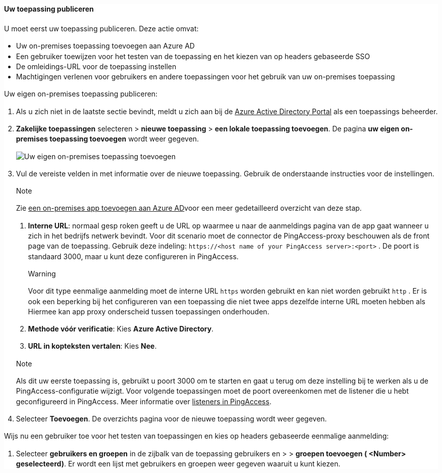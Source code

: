#### <a name="publish-your-application"></a>Uw toepassing publiceren

U moet eerst uw toepassing publiceren. Deze actie omvat:

- Uw on-premises toepassing toevoegen aan Azure AD
- Een gebruiker toewijzen voor het testen van de toepassing en het kiezen van op headers gebaseerde SSO
- De omleidings-URL voor de toepassing instellen
- Machtigingen verlenen voor gebruikers en andere toepassingen voor het gebruik van uw on-premises toepassing

Uw eigen on-premises toepassing publiceren:

1. Als u zich niet in de laatste sectie bevindt, meldt u zich aan bij de [Azure Active Directory Portal](https://aad.portal.azure.com/) als een toepassings beheerder.
1. **Zakelijke toepassingen** selecteren  >  **nieuwe toepassing**  >  **een lokale toepassing toevoegen**. De pagina **uw eigen on-premises toepassing toevoegen** wordt weer gegeven.

   ![Uw eigen on-premises toepassing toevoegen](./media/application-proxy-configure-single-sign-on-with-ping-access/add-your-own-on-premises-application.png)
1. Vul de vereiste velden in met informatie over de nieuwe toepassing. Gebruik de onderstaande instructies voor de instellingen.

   > [!NOTE]
   > Zie [een on-premises app toevoegen aan Azure AD](application-proxy-add-on-premises-application.md#add-an-on-premises-app-to-azure-ad)voor een meer gedetailleerd overzicht van deze stap.

   1. **Interne URL**: normaal gesp roken geeft u de URL op waarmee u naar de aanmeldings pagina van de app gaat wanneer u zich in het bedrijfs netwerk bevindt. Voor dit scenario moet de connector de PingAccess-proxy beschouwen als de front page van de toepassing. Gebruik deze indeling: `https://<host name of your PingAccess server>:<port>` . De poort is standaard 3000, maar u kunt deze configureren in PingAccess.

      > [!WARNING]
      > Voor dit type eenmalige aanmelding moet de interne URL `https` worden gebruikt en kan niet worden gebruikt `http` . Er is ook een beperking bij het configureren van een toepassing die niet twee apps dezelfde interne URL moeten hebben als Hiermee kan app proxy onderscheid tussen toepassingen onderhouden.

   1. **Methode vóór verificatie**: Kies **Azure Active Directory**.
   1. **URL in kopteksten vertalen**: Kies **Nee**.

   > [!NOTE]
   > Als dit uw eerste toepassing is, gebruikt u poort 3000 om te starten en gaat u terug om deze instelling bij te werken als u de PingAccess-configuratie wijzigt. Voor volgende toepassingen moet de poort overeenkomen met de listener die u hebt geconfigureerd in PingAccess. Meer informatie over [listeners in PingAccess](https://support.pingidentity.com/s/document-item?bundleId=pingaccess-52&topicId=reference/ui/pa_c_Listeners.html).

1. Selecteer **Toevoegen**. De overzichts pagina voor de nieuwe toepassing wordt weer gegeven.

Wijs nu een gebruiker toe voor het testen van toepassingen en kies op headers gebaseerde eenmalige aanmelding:

1. Selecteer **gebruikers en groepen** in de zijbalk van de toepassing gebruikers en  >    >  **groepen toevoegen ( \<Number> geselecteerd)**. Er wordt een lijst met gebruikers en groepen weer gegeven waaruit u kunt kiezen.
